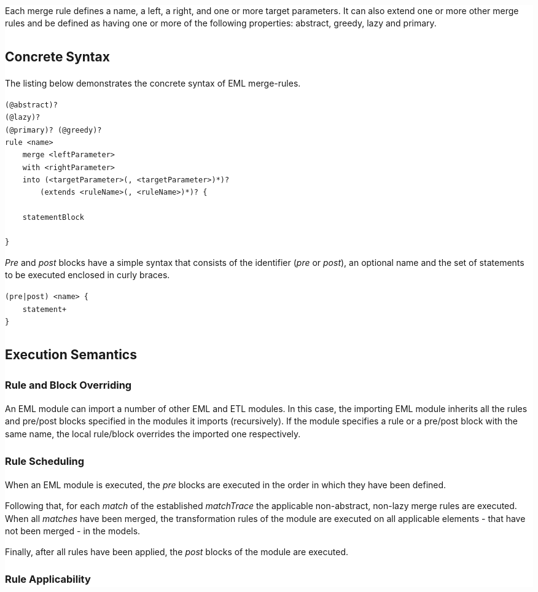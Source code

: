 Each merge rule defines a name, a left, a right, and one or more target parameters. It can also extend one or more other merge rules and be defined as having one or more of the following properties: abstract, greedy, lazy and primary.

## Concrete Syntax

The listing below demonstrates the concrete syntax of EML merge-rules.

```
(@abstract)?
(@lazy)?
(@primary)? (@greedy)? 
rule <name>
    merge <leftParameter>
    with <rightParameter>
    into (<targetParameter>(, <targetParameter>)*)? 
        (extends <ruleName>(, <ruleName>)*)? {

    statementBlock

}
```

*Pre* and *post* blocks have a simple syntax that consists of the identifier (*pre* or *post*), an optional name and the set of statements to be executed enclosed in curly braces.

```
(pre|post) <name> {
    statement+
}
```

## Execution Semantics

### Rule and Block Overriding

An EML module can import a number of other EML and ETL modules. In this case, the importing EML module inherits all the rules and pre/post blocks specified in the modules it imports (recursively). If the module specifies a rule or a pre/post block with the same name, the local rule/block overrides the imported one respectively.

### Rule Scheduling

When an EML module is executed, the *pre* blocks are executed in the order in which they have been defined.

Following that, for each *match* of the established *matchTrace* the applicable non-abstract, non-lazy merge rules are executed. When all *matches* have been merged, the transformation rules of the module are executed on all applicable elements - that have not been merged - in the models.

Finally, after all rules have been applied, the *post* blocks of the module are executed.

### Rule Applicability
